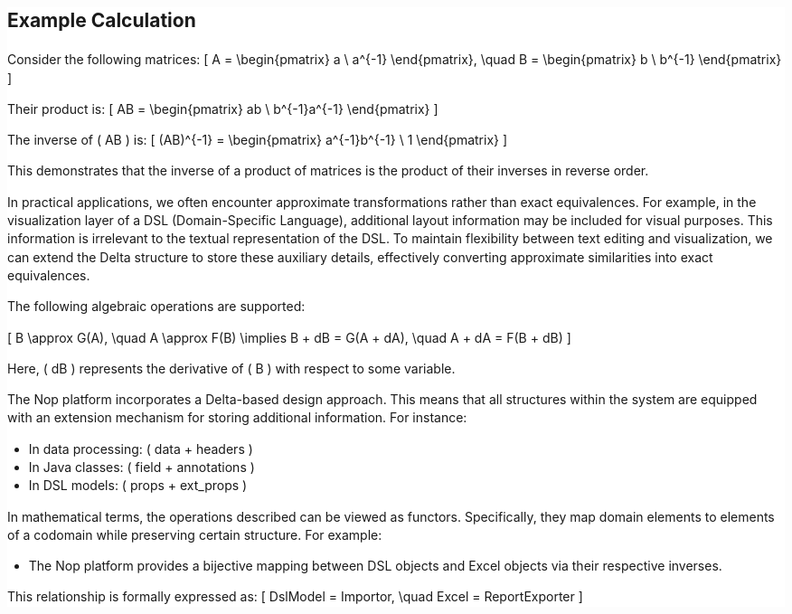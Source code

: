 
## Example Calculation

Consider the following matrices:
\[
A = \begin{pmatrix} a \\ a^{-1} \end{pmatrix}, \quad B = \begin{pmatrix} b \\ b^{-1} \end{pmatrix}
\]

Their product is:
\[
AB = \begin{pmatrix} ab \\ b^{-1}a^{-1} \end{pmatrix}
\]

The inverse of \( AB \) is:
\[
(AB)^{-1} = \begin{pmatrix} a^{-1}b^{-1} \\ 1 \end{pmatrix}
\]

This demonstrates that the inverse of a product of matrices is the product of their inverses in reverse order.



In practical applications, we often encounter approximate transformations rather than exact equivalences. For example, in the visualization layer of a DSL (Domain-Specific Language), additional layout information may be included for visual purposes. This information is irrelevant to the textual representation of the DSL. To maintain flexibility between text editing and visualization, we can extend the Delta structure to store these auxiliary details, effectively converting approximate similarities into exact equivalences.



The following algebraic operations are supported:

\[
B \approx G(A), \quad A \approx F(B) \implies B + dB = G(A + dA), \quad A + dA = F(B + dB)
\]

Here, \( dB \) represents the derivative of \( B \) with respect to some variable.



The Nop platform incorporates a Delta-based design approach. This means that all structures within the system are equipped with an extension mechanism for storing additional information. For instance:
- In data processing: \( data + headers \)
- In Java classes: \( field + annotations \)
- In DSL models: \( props + ext_props \)



In mathematical terms, the operations described can be viewed as functors. Specifically, they map domain elements to elements of a codomain while preserving certain structure. For example:
- The Nop platform provides a bijective mapping between DSL objects and Excel objects via their respective inverses.

This relationship is formally expressed as:
\[
DslModel = Importor<Excel>, \quad Excel = ReportExporter<DslModel>
\]
